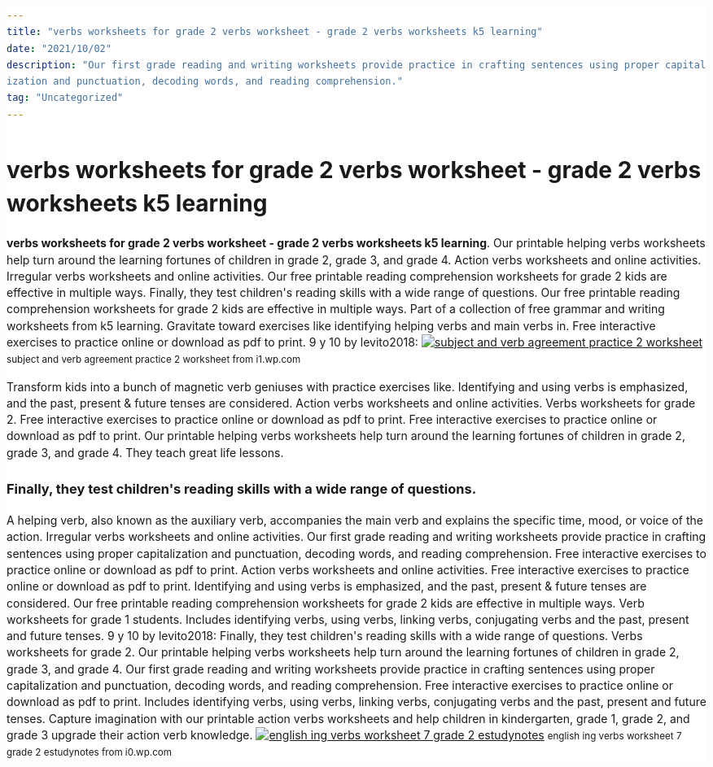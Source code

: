 ```yaml
---
title: "verbs worksheets for grade 2 verbs worksheet - grade 2 verbs worksheets k5 learning"
date: "2021/10/02"
description: "Our first grade reading and writing worksheets provide practice in crafting sentences using proper capitalization and punctuation, decoding words, and reading comprehension."
tag: "Uncategorized"
---
```


# verbs worksheets for grade 2 verbs worksheet - grade 2 verbs worksheets k5 learning
**verbs worksheets for grade 2 verbs worksheet - grade 2 verbs worksheets k5 learning**. Our printable helping verbs worksheets help turn around the learning fortunes of children in grade 2, grade 3, and grade 4. Action verbs worksheets and online activities. Irregular verbs worksheets and online activities. Our free printable reading comprehension worksheets for grade 2 kids are effective in multiple ways. Finally, they test children&#039;s reading skills with a wide range of questions.
Our free printable reading comprehension worksheets for grade 2 kids are effective in multiple ways. Part of a collection of free grammar and writing worksheets from k5 learning. Gravitate toward exercises like identifying helping verbs and main verbs in. Free interactive exercises to practice online or download as pdf to print. 9 y 10 by levito2018:
[![subject and verb agreement practice 2 worksheet](https://i1.wp.com/files.liveworksheets.com/def_files/2020/11/8/1108152323269607/1108152323269607001.jpg "subject and verb agreement practice 2 worksheet")](https://i1.wp.com/files.liveworksheets.com/def_files/2020/11/8/1108152323269607/1108152323269607001.jpg)
<small>subject and verb agreement practice 2 worksheet from i1.wp.com</small>

Transform kids into a bunch of magnetic verb geniuses with practice exercises like. Identifying and using verbs is emphasized, and the past, present &amp; future tenses are considered. Action verbs worksheets and online activities. Verbs worksheets for grade 2. Free interactive exercises to practice online or download as pdf to print. Free interactive exercises to practice online or download as pdf to print. Our printable helping verbs worksheets help turn around the learning fortunes of children in grade 2, grade 3, and grade 4. They teach great life lessons.

### Finally, they test children&#039;s reading skills with a wide range of questions.
A helping verb, also known as the auxiliary verb, accompanies the main verb and explains the specific time, mood, or voice of the action. Irregular verbs worksheets and online activities. Our first grade reading and writing worksheets provide practice in crafting sentences using proper capitalization and punctuation, decoding words, and reading comprehension. Free interactive exercises to practice online or download as pdf to print. Action verbs worksheets and online activities. Free interactive exercises to practice online or download as pdf to print. Identifying and using verbs is emphasized, and the past, present &amp; future tenses are considered. Our free printable reading comprehension worksheets for grade 2 kids are effective in multiple ways. Verb worksheets for grade 1 students. Includes identifying verbs, using verbs, linking verbs, conjugating verbs and the past, present and future tenses. 9 y 10 by levito2018: Finally, they test children&#039;s reading skills with a wide range of questions. Verbs worksheets for grade 2.
Our printable helping verbs worksheets help turn around the learning fortunes of children in grade 2, grade 3, and grade 4. Our first grade reading and writing worksheets provide practice in crafting sentences using proper capitalization and punctuation, decoding words, and reading comprehension. Free interactive exercises to practice online or download as pdf to print. Includes identifying verbs, using verbs, linking verbs, conjugating verbs and the past, present and future tenses. Capture imagination with our printable action verbs worksheets and help children in kindergarten, grade 1, grade 2, and grade 3 upgrade their action verb knowledge.
[![english ing verbs worksheet 7 grade 2 estudynotes](https://i0.wp.com/www.estudynotes.com/wp-content/uploads/2019/01/1908_English_Grade_2_English_Ing_Verbs_Worksheet_7_Grade_2-AXEA008C0000_03012019.jpg "english ing verbs worksheet 7 grade 2 estudynotes")](https://i0.wp.com/www.estudynotes.com/wp-content/uploads/2019/01/1908_English_Grade_2_English_Ing_Verbs_Worksheet_7_Grade_2-AXEA008C0000_03012019.jpg)
<small>english ing verbs worksheet 7 grade 2 estudynotes from i0.wp.com</small>
